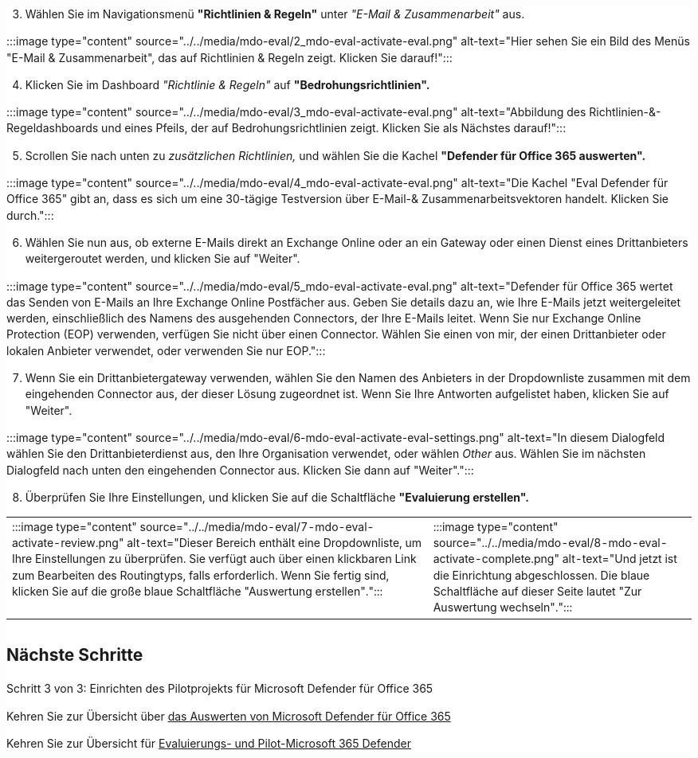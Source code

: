 3. Wählen Sie im Navigationsmenü **"Richtlinien & Regeln"** unter *"E-Mail & Zusammenarbeit"* aus.

:::image type="content" source="../../media/mdo-eval/2_mdo-eval-activate-eval.png" alt-text="Hier sehen Sie ein Bild des Menüs &quot;E-Mail & Zusammenarbeit&quot;, das auf Richtlinien & Regeln zeigt. Klicken Sie darauf!":::

4. Klicken Sie im Dashboard *"Richtlinie & Regeln"* auf **"Bedrohungsrichtlinien".**

:::image type="content" source="../../media/mdo-eval/3_mdo-eval-activate-eval.png" alt-text="Abbildung des Richtlinien-&-Regeldashboards und eines Pfeils, der auf Bedrohungsrichtlinien zeigt. Klicken Sie als Nächstes darauf!":::

5. Scrollen Sie nach unten zu *zusätzlichen Richtlinien,* und wählen Sie die Kachel **"Defender für Office 365 auswerten".**

:::image type="content" source="../../media/mdo-eval/4_mdo-eval-activate-eval.png" alt-text="Die Kachel &quot;Eval Defender für Office 365&quot; gibt an, dass es sich um eine 30-tägige Testversion über E-Mail-& Zusammenarbeitsvektoren handelt. Klicken Sie durch.":::

6. Wählen Sie nun aus, ob externe E-Mails direkt an Exchange Online oder an ein Gateway oder einen Dienst eines Drittanbieters weitergeroutet werden, und klicken Sie auf "Weiter".

:::image type="content" source="../../media/mdo-eval/5_mdo-eval-activate-eval.png" alt-text="Defender für Office 365 wertet das Senden von E-Mails an Ihre Exchange Online Postfächer aus. Geben Sie details dazu an, wie Ihre E-Mails jetzt weitergeleitet werden, einschließlich des Namens des ausgehenden Connectors, der Ihre E-Mails leitet. Wenn Sie nur Exchange Online Protection (EOP) verwenden, verfügen Sie nicht über einen Connector. Wählen Sie einen von mir, der einen Drittanbieter oder lokalen Anbieter verwendet, oder verwenden Sie nur EOP.":::

7. Wenn Sie ein Drittanbietergateway verwenden, wählen Sie den Namen des Anbieters in der Dropdownliste zusammen mit dem eingehenden Connector aus, der dieser Lösung zugeordnet ist. Wenn Sie Ihre Antworten aufgelistet haben, klicken Sie auf "Weiter".

:::image type="content" source="../../media/mdo-eval/6-mdo-eval-activate-eval-settings.png" alt-text="In diesem Dialogfeld wählen Sie den Drittanbieterdienst aus, den Ihre Organisation verwendet, oder wählen *Other* aus. Wählen Sie im nächsten Dialogfeld nach unten den eingehenden Connector aus. Klicken Sie dann auf &quot;Weiter&quot;.":::

8. Überprüfen Sie Ihre Einstellungen, und klicken Sie auf die Schaltfläche **"Evaluierung erstellen".**

|  |  |
|---------|---------|
|  :::image type="content" source="../../media/mdo-eval/7-mdo-eval-activate-review.png" alt-text="Dieser Bereich enthält eine Dropdownliste, um Ihre Einstellungen zu überprüfen. Sie verfügt auch über einen klickbaren Link zum Bearbeiten des Routingtyps, falls erforderlich. Wenn Sie fertig sind, klicken Sie auf die große blaue Schaltfläche &quot;Auswertung erstellen&quot;.":::   |   :::image type="content" source="../../media/mdo-eval/8-mdo-eval-activate-complete.png" alt-text="Und jetzt ist die Einrichtung abgeschlossen. Die blaue Schaltfläche auf dieser Seite lautet &quot;Zur Auswertung wechseln&quot;.":::      |

## <a name="next-steps"></a>Nächste Schritte

Schritt 3 von 3: Einrichten des Pilotprojekts für Microsoft Defender für Office 365

Kehren Sie zur Übersicht über [das Auswerten von Microsoft Defender für Office 365](eval-defender-office-365-overview.md)

Kehren Sie zur Übersicht für [Evaluierungs- und Pilot-Microsoft 365 Defender](eval-overview.md)